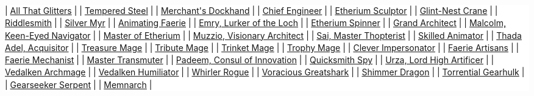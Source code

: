 | [All That Glitters](https://gatherer.wizards.com/Pages/Card/Details.aspx?name=All+That+Glitters) |
| [Tempered Steel](https://gatherer.wizards.com/Pages/Card/Details.aspx?name=Tempered+Steel) |
| [Merchant's Dockhand](https://gatherer.wizards.com/Pages/Card/Details.aspx?name=Merchant%27s+Dockhand) |
| [Chief Engineer](https://gatherer.wizards.com/Pages/Card/Details.aspx?name=Chief+Engineer) |
| [Etherium Sculptor](https://gatherer.wizards.com/Pages/Card/Details.aspx?name=Etherium+Sculptor) |
| [Glint-Nest Crane](https://gatherer.wizards.com/Pages/Card/Details.aspx?name=Glint-Nest+Crane) |
| [Riddlesmith](https://gatherer.wizards.com/Pages/Card/Details.aspx?name=Riddlesmith) |
| [Silver Myr](https://gatherer.wizards.com/Pages/Card/Details.aspx?name=Silver+Myr) |
| [Animating Faerie](https://gatherer.wizards.com/Pages/Card/Details.aspx?name=Animating+Faerie) |
| [Emry, Lurker of the Loch](https://gatherer.wizards.com/Pages/Card/Details.aspx?name=Emry%2C+Lurker+of+the+Loch) |
| [Etherium Spinner](https://gatherer.wizards.com/Pages/Card/Details.aspx?name=Etherium+Spinner) |
| [Grand Architect](https://gatherer.wizards.com/Pages/Card/Details.aspx?name=Grand+Architect) |
| [Malcolm, Keen-Eyed Navigator](https://gatherer.wizards.com/Pages/Card/Details.aspx?name=Malcolm%2C+Keen-Eyed+Navigator) |
| [Master of Etherium](https://gatherer.wizards.com/Pages/Card/Details.aspx?name=Master+of+Etherium) |
| [Muzzio, Visionary Architect](https://gatherer.wizards.com/Pages/Card/Details.aspx?name=Muzzio%2C+Visionary+Architect) |
| [Sai, Master Thopterist](https://gatherer.wizards.com/Pages/Card/Details.aspx?name=Sai%2C+Master+Thopterist) |
| [Skilled Animator](https://gatherer.wizards.com/Pages/Card/Details.aspx?name=Skilled+Animator) |
| [Thada Adel, Acquisitor](https://gatherer.wizards.com/Pages/Card/Details.aspx?name=Thada+Adel%2C+Acquisitor) |
| [Treasure Mage](https://gatherer.wizards.com/Pages/Card/Details.aspx?name=Treasure+Mage) |
| [Tribute Mage](https://gatherer.wizards.com/Pages/Card/Details.aspx?name=Tribute+Mage) |
| [Trinket Mage](https://gatherer.wizards.com/Pages/Card/Details.aspx?name=Trinket+Mage) |
| [Trophy Mage](https://gatherer.wizards.com/Pages/Card/Details.aspx?name=Trophy+Mage) |
| [Clever Impersonator](https://gatherer.wizards.com/Pages/Card/Details.aspx?name=Clever+Impersonator) |
| [Faerie Artisans](https://gatherer.wizards.com/Pages/Card/Details.aspx?name=Faerie+Artisans) |
| [Faerie Mechanist](https://gatherer.wizards.com/Pages/Card/Details.aspx?name=Faerie+Mechanist) |
| [Master Transmuter](https://gatherer.wizards.com/Pages/Card/Details.aspx?name=Master+Transmuter) |
| [Padeem, Consul of Innovation](https://gatherer.wizards.com/Pages/Card/Details.aspx?name=Padeem%2C+Consul+of+Innovation) |
| [Quicksmith Spy](https://gatherer.wizards.com/Pages/Card/Details.aspx?name=Quicksmith+Spy) |
| [Urza, Lord High Artificer](https://gatherer.wizards.com/Pages/Card/Details.aspx?name=Urza%2C+Lord+High+Artificer) |
| [Vedalken Archmage](https://gatherer.wizards.com/Pages/Card/Details.aspx?name=Vedalken+Archmage) |
| [Vedalken Humiliator](https://gatherer.wizards.com/Pages/Card/Details.aspx?name=Vedalken+Humiliator) |
| [Whirler Rogue](https://gatherer.wizards.com/Pages/Card/Details.aspx?name=Whirler+Rogue) |
| [Voracious Greatshark](https://gatherer.wizards.com/Pages/Card/Details.aspx?name=Voracious+Greatshark) |
| [Shimmer Dragon](https://gatherer.wizards.com/Pages/Card/Details.aspx?name=Shimmer+Dragon) |
| [Torrential Gearhulk](https://gatherer.wizards.com/Pages/Card/Details.aspx?name=Torrential+Gearhulk) |
| [Gearseeker Serpent](https://gatherer.wizards.com/Pages/Card/Details.aspx?name=Gearseeker+Serpent) |
| [Memnarch](https://gatherer.wizards.com/Pages/Card/Details.aspx?name=Memnarch) |